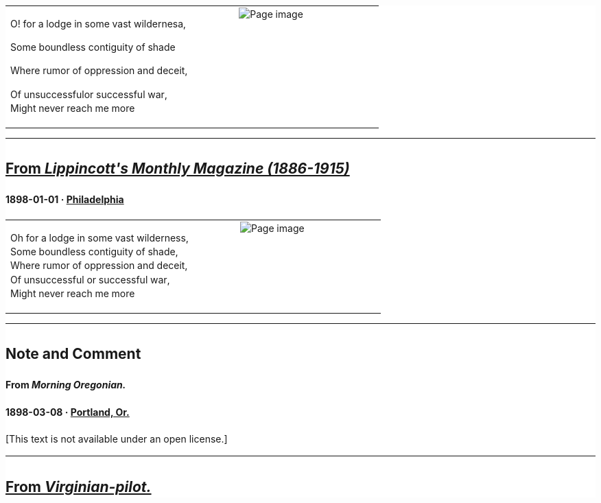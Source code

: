 <table style="width: 100%;"><tr><td style="width: 50%">

  
O! for a lodge in some vast wildernesa,  
  
Some boundless contiguity of shade  
  
Where rumor of oppression and deceit,  
  
Of unsuccessfulor successful war,  
Might never reach me more
</td><td style="width: 50%; max-height: 75%; margin: auto; display: block;">
<img alt="Page image" src="https://iiif.archive.org/image/iiif/2/per_chicago-daily-tribune_the-chicago-daily-tribun_1896-11-25_55_330%2Fper_chicago-daily-tribune_the-chicago-daily-tribun_1896-11-25_55_330_jp2.zip%2Fper_chicago-daily-tribune_the-chicago-daily-tribun_1896-11-25_55_330_jp2%2Fper_chicago-daily-tribune_the-chicago-daily-tribun_1896-11-25_55_330_0000.jp2/pct:82.43677870971811,26.489583333333332,7.845115721763259,2.0572916666666665/600,/0/default.jpg"/>
</td>
</tr></table>

---

## [From _Lippincott's Monthly Magazine (1886-1915)_](https://archive.org/details/sim_mcbrides-magazine_1898-01_61/page/n100/mode/1up?view=theater)

#### 1898-01-01 &middot; [Philadelphia](http://dbpedia.org/resource/Philadelphia)

<table style="width: 100%;"><tr><td style="width: 50%">

  
Oh for a lodge in some vast wilderness,  
Some boundless contiguity of shade,  
Where rumor of oppression and deceit,  
Of unsuccessful or successful war,  
Might never reach me more
</td><td style="width: 50%; max-height: 75%; margin: auto; display: block;">
<img alt="Page image" src="https://iiif.archive.org/image/iiif/2/sim_mcbrides-magazine_1898-01_61%2Fsim_mcbrides-magazine_1898-01_61_jp2.zip%2Fsim_mcbrides-magazine_1898-01_61_jp2%2Fsim_mcbrides-magazine_1898-01_61_0100.jp2/pct:29.081632653061224,74.60762331838565,34.78664192949907,6.0257847533632285/600,/0/default.jpg"/>
</td>
</tr></table>

---

## Note and Comment

#### From _Morning Oregonian._

#### 1898-03-08 &middot; [Portland, Or.](http://dbpedia.org/resource/Portland%2C_Oregon)

[This text is not available under an open license.]

---

## [From _Virginian-pilot._](https://www.loc.gov/resource/sn86071779/1899-06-03/ed-1/?sp=4)

